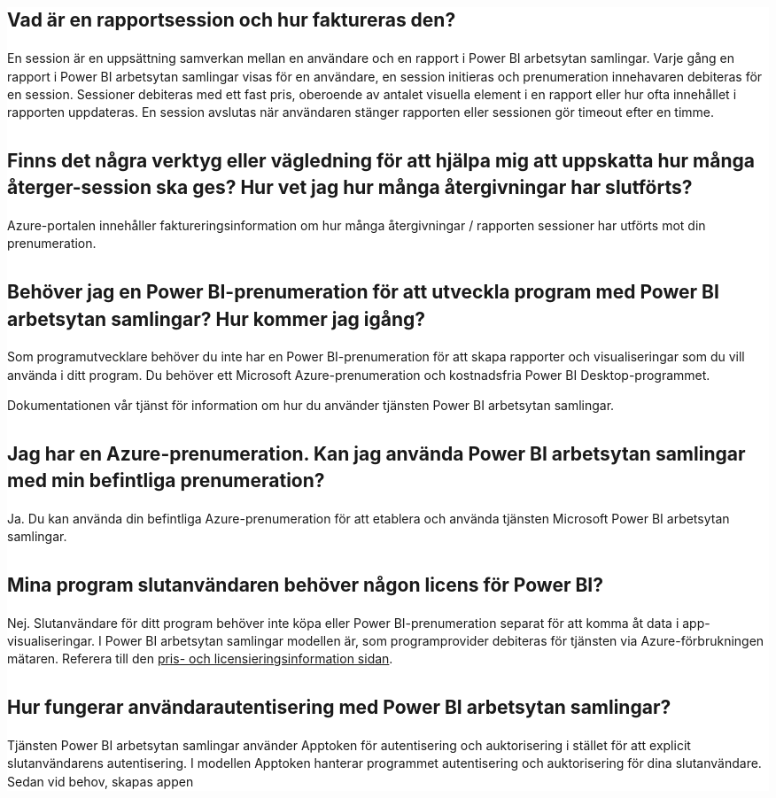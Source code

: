 ## <a name="what-is-a-report-session-and-how-is-it-billed"></a>Vad är en rapportsession och hur faktureras den?
En session är en uppsättning samverkan mellan en användare och en rapport i Power BI arbetsytan samlingar. Varje gång en rapport i Power BI arbetsytan samlingar visas för en användare, en session initieras och prenumeration innehavaren debiteras för en session. Sessioner debiteras med ett fast pris, oberoende av antalet visuella element i en rapport eller hur ofta innehållet i rapporten uppdateras. En session avslutas när användaren stänger rapporten eller sessionen gör timeout efter en timme.

## <a name="do-you-offer-any-tools-or-guidance-to-help-me-estimate-how-many-renderssession-i-should-expect-how-will-i-know-how-many-renders-have-been-completed"></a>Finns det några verktyg eller vägledning för att hjälpa mig att uppskatta hur många återger-session ska ges? Hur vet jag hur många återgivningar har slutförts?
Azure-portalen innehåller faktureringsinformation om hur många återgivningar / rapporten sessioner har utförts mot din prenumeration.

## <a name="do-i-need-a-power-bi-subscription-in-order-to-develop-applications-with-power-bi-workspace-collections-how-do-i-get-started"></a>Behöver jag en Power BI-prenumeration för att utveckla program med Power BI arbetsytan samlingar? Hur kommer jag igång?
Som programutvecklare behöver du inte har en Power BI-prenumeration för att skapa rapporter och visualiseringar som du vill använda i ditt program. Du behöver ett Microsoft Azure-prenumeration och kostnadsfria Power BI Desktop-programmet.

Dokumentationen vår tjänst för information om hur du använder tjänsten Power BI arbetsytan samlingar.

## <a name="i-have-an-azure-subscription-can-i-use-power-bi-workspace-collections-using-my-existing-subscription"></a>Jag har en Azure-prenumeration. Kan jag använda Power BI arbetsytan samlingar med min befintliga prenumeration?
Ja. Du kan använda din befintliga Azure-prenumeration för att etablera och använda tjänsten Microsoft Power BI arbetsytan samlingar.

## <a name="does-my-application-end-user-need-a-power-bi-license"></a>Mina program slutanvändaren behöver någon licens för Power BI?
Nej. Slutanvändare för ditt program behöver inte köpa eller Power BI-prenumeration separat för att komma åt data i app-visualiseringar. I Power BI arbetsytan samlingar modellen är, som programprovider debiteras för tjänsten via Azure-förbrukningen mätaren. Referera till den [pris- och licensieringsinformation sidan](http://go.microsoft.com/fwlink/?LinkId=760527).

## <a name="how-does-user-authentication-work-with-power-bi-workspace-collections"></a>Hur fungerar användarautentisering med Power BI arbetsytan samlingar?
Tjänsten Power BI arbetsytan samlingar använder Apptoken för autentisering och auktorisering i stället för att explicit slutanvändarens autentisering. I modellen Apptoken hanterar programmet autentisering och auktorisering för dina slutanvändare. Sedan vid behov, skapas appen
